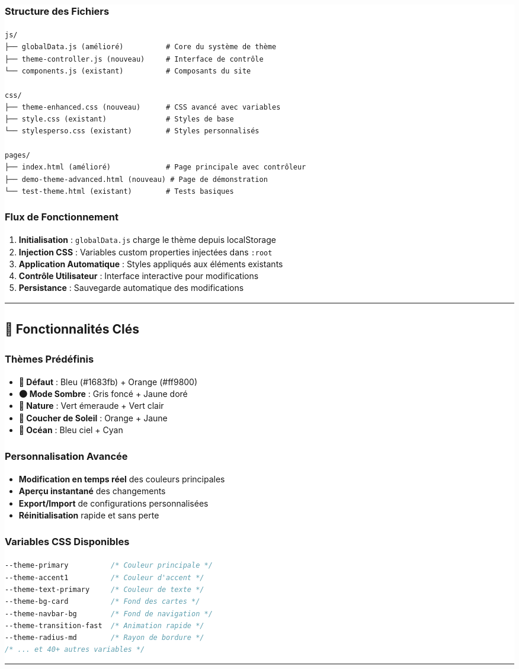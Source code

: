 ### Structure des Fichiers
```
js/
├── globalData.js (amélioré)          # Core du système de thème
├── theme-controller.js (nouveau)     # Interface de contrôle
└── components.js (existant)          # Composants du site

css/
├── theme-enhanced.css (nouveau)      # CSS avancé avec variables
├── style.css (existant)              # Styles de base
└── stylesperso.css (existant)        # Styles personnalisés

pages/
├── index.html (amélioré)             # Page principale avec contrôleur
├── demo-theme-advanced.html (nouveau) # Page de démonstration
└── test-theme.html (existant)        # Tests basiques
```

### Flux de Fonctionnement
1. **Initialisation** : `globalData.js` charge le thème depuis localStorage
2. **Injection CSS** : Variables custom properties injectées dans `:root`
3. **Application Automatique** : Styles appliqués aux éléments existants
4. **Contrôle Utilisateur** : Interface interactive pour modifications
5. **Persistance** : Sauvegarde automatique des modifications

---

## 🎯 Fonctionnalités Clés

### Thèmes Prédéfinis
- **🔵 Défaut** : Bleu (#1683fb) + Orange (#ff9800)
- **🌑 Mode Sombre** : Gris foncé + Jaune doré
- **🌿 Nature** : Vert émeraude + Vert clair
- **🌅 Coucher de Soleil** : Orange + Jaune
- **🌊 Océan** : Bleu ciel + Cyan

### Personnalisation Avancée
- **Modification en temps réel** des couleurs principales
- **Aperçu instantané** des changements
- **Export/Import** de configurations personnalisées
- **Réinitialisation** rapide et sans perte

### Variables CSS Disponibles
```css
--theme-primary          /* Couleur principale */
--theme-accent1          /* Couleur d'accent */
--theme-text-primary     /* Couleur de texte */
--theme-bg-card          /* Fond des cartes */
--theme-navbar-bg        /* Fond de navigation */
--theme-transition-fast  /* Animation rapide */
--theme-radius-md        /* Rayon de bordure */
/* ... et 40+ autres variables */
```

---